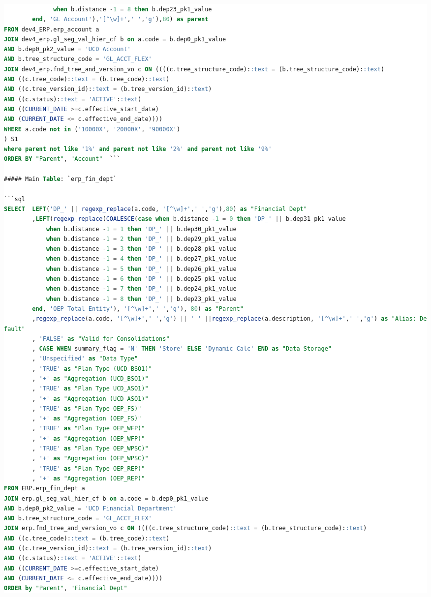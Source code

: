 ```sql
              when b.distance -1 = 8 then b.dep23_pk1_value
        end, 'GL Account'),'[^\w]+',' ','g'),80) as parent
FROM dev4_ERP.erp_account a
JOIN dev4_erp.gl_seg_val_hier_cf b on a.code = b.dep0_pk1_value
AND b.dep0_pk2_value = 'UCD Account'
AND b.tree_structure_code = 'GL_ACCT_FLEX'
JOIN dev4_erp.fnd_tree_and_version_vo c ON ((((c.tree_structure_code)::text = (b.tree_structure_code)::text)
AND ((c.tree_code)::text = (b.tree_code)::text)
AND ((c.tree_version_id)::text = (b.tree_version_id)::text)
AND ((c.status)::text = 'ACTIVE'::text)
AND ((CURRENT_DATE >=c.effective_start_date)
AND (CURRENT_DATE <= c.effective_end_date))))
WHERE a.code not in ('10000X', '20000X', '90000X')
) S1
where parent not like '1%' and parent not like '2%' and parent not like '9%'
ORDER BY "Parent", "Account"  ```

##### Main Table: `erp_fin_dept`

```sql
SELECT  LEFT('DP_' || regexp_replace(a.code, '[^\w]+',' ','g'),80) as "Financial Dept"
        ,LEFT(regexp_replace(COALESCE(case when b.distance -1 = 0 then 'DP_' || b.dep31_pk1_value
            when b.distance -1 = 1 then 'DP_' || b.dep30_pk1_value
            when b.distance -1 = 2 then 'DP_' || b.dep29_pk1_value
            when b.distance -1 = 3 then 'DP_' || b.dep28_pk1_value
            when b.distance -1 = 4 then 'DP_' || b.dep27_pk1_value
            when b.distance -1 = 5 then 'DP_' || b.dep26_pk1_value
            when b.distance -1 = 6 then 'DP_' || b.dep25_pk1_value
            when b.distance -1 = 7 then 'DP_' || b.dep24_pk1_value
            when b.distance -1 = 8 then 'DP_' || b.dep23_pk1_value
        end, 'OEP_Total Entity'), '[^\w]+',' ','g'), 80) as "Parent"
        ,regexp_replace(a.code, '[^\w]+',' ','g') || ' ' ||regexp_replace(a.description, '[^\w]+',' ','g') as "Alias: Default"
        , 'FALSE' as "Valid for Consolidations"
        , CASE WHEN summary_flag = 'N' THEN 'Store' ELSE 'Dynamic Calc' END as "Data Storage"
        , 'Unspecified' as "Data Type"
        , 'TRUE' as "Plan Type (UCD_BSO1)"
        , '+' as "Aggregation (UCD_BSO1)"
        , 'TRUE' as "Plan Type UCD_ASO1)"
        , '+' as "Aggregation (UCD_ASO1)"
        , 'TRUE' as "Plan Type OEP_FS)"
        , '+' as "Aggregation (OEP_FS)"
        , 'TRUE' as "Plan Type OEP_WFP)"
        , '+' as "Aggregation (OEP_WFP)"
        , 'TRUE' as "Plan Type OEP_WPSC)"
        , '+' as "Aggregation (OEP_WPSC)"
        , 'TRUE' as "Plan Type OEP_REP)"
        , '+' as "Aggregation (OEP_REP)"
FROM ERP.erp_fin_dept a
JOIN erp.gl_seg_val_hier_cf b on a.code = b.dep0_pk1_value
AND b.dep0_pk2_value = 'UCD Financial Department'
AND b.tree_structure_code = 'GL_ACCT_FLEX'
JOIN erp.fnd_tree_and_version_vo c ON ((((c.tree_structure_code)::text = (b.tree_structure_code)::text)
AND ((c.tree_code)::text = (b.tree_code)::text)
AND ((c.tree_version_id)::text = (b.tree_version_id)::text)
AND ((c.status)::text = 'ACTIVE'::text)
AND ((CURRENT_DATE >=c.effective_start_date)
AND (CURRENT_DATE <= c.effective_end_date))))
ORDER by "Parent", "Financial Dept"
```
